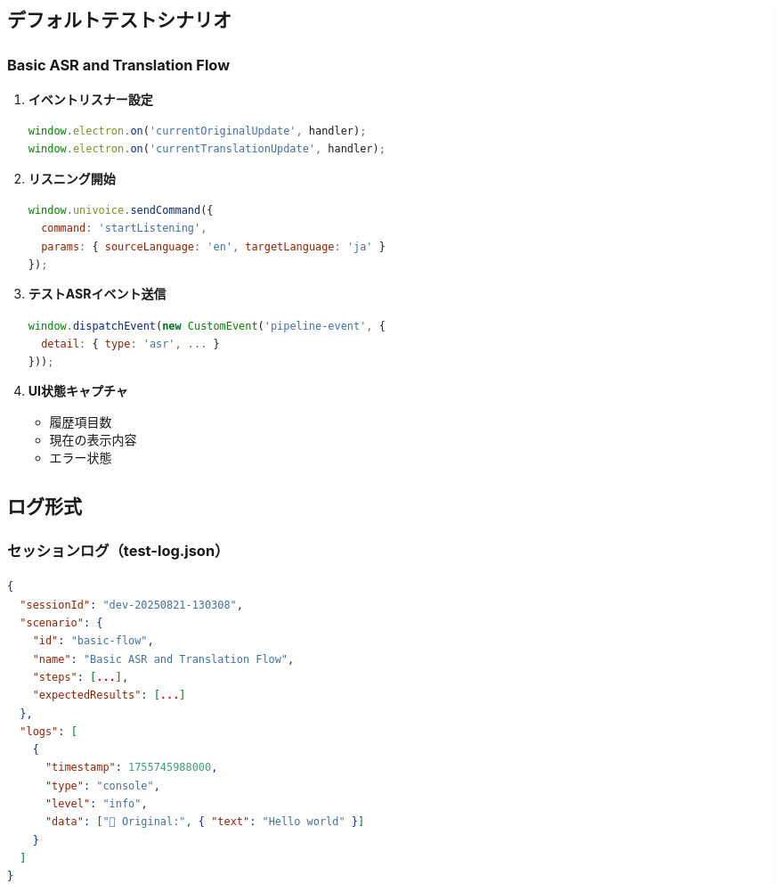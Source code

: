 ## デフォルトテストシナリオ

### Basic ASR and Translation Flow

1. **イベントリスナー設定**
   ```javascript
   window.electron.on('currentOriginalUpdate', handler);
   window.electron.on('currentTranslationUpdate', handler);
   ```

2. **リスニング開始**
   ```javascript
   window.univoice.sendCommand({
     command: 'startListening',
     params: { sourceLanguage: 'en', targetLanguage: 'ja' }
   });
   ```

3. **テストASRイベント送信**
   ```javascript
   window.dispatchEvent(new CustomEvent('pipeline-event', {
     detail: { type: 'asr', ... }
   }));
   ```

4. **UI状態キャプチャ**
   - 履歴項目数
   - 現在の表示内容
   - エラー状態

## ログ形式

### セッションログ（test-log.json）

```json
{
  "sessionId": "dev-20250821-130308",
  "scenario": {
    "id": "basic-flow",
    "name": "Basic ASR and Translation Flow",
    "steps": [...],
    "expectedResults": [...]
  },
  "logs": [
    {
      "timestamp": 1755745988000,
      "type": "console",
      "level": "info",
      "data": ["🎤 Original:", { "text": "Hello world" }]
    }
  ]
}
```
